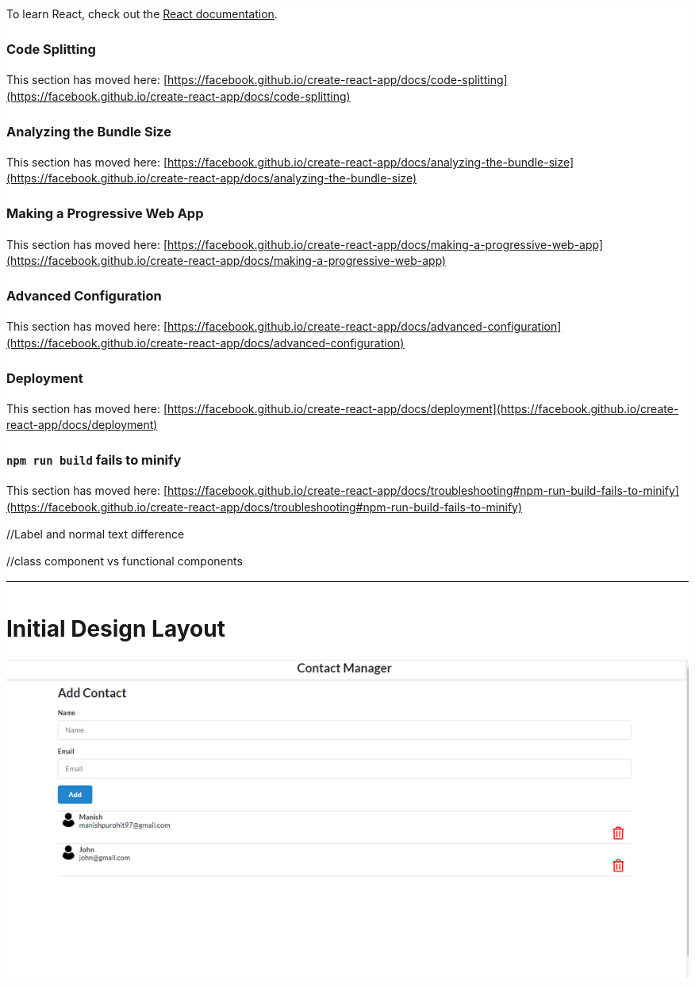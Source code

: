 To learn React, check out the [React documentation](https://reactjs.org/).

### Code Splitting

This section has moved here: [https://facebook.github.io/create-react-app/docs/code-splitting](https://facebook.github.io/create-react-app/docs/code-splitting)

### Analyzing the Bundle Size

This section has moved here: [https://facebook.github.io/create-react-app/docs/analyzing-the-bundle-size](https://facebook.github.io/create-react-app/docs/analyzing-the-bundle-size)

### Making a Progressive Web App

This section has moved here: [https://facebook.github.io/create-react-app/docs/making-a-progressive-web-app](https://facebook.github.io/create-react-app/docs/making-a-progressive-web-app)

### Advanced Configuration

This section has moved here: [https://facebook.github.io/create-react-app/docs/advanced-configuration](https://facebook.github.io/create-react-app/docs/advanced-configuration)

### Deployment

This section has moved here: [https://facebook.github.io/create-react-app/docs/deployment](https://facebook.github.io/create-react-app/docs/deployment)

### `npm run build` fails to minify

This section has moved here: [https://facebook.github.io/create-react-app/docs/troubleshooting#npm-run-build-fails-to-minify](https://facebook.github.io/create-react-app/docs/troubleshooting#npm-run-build-fails-to-minify)


//Label and normal text difference

//class component vs functional components


---



# Initial Design Layout


![Alt text](image.png)